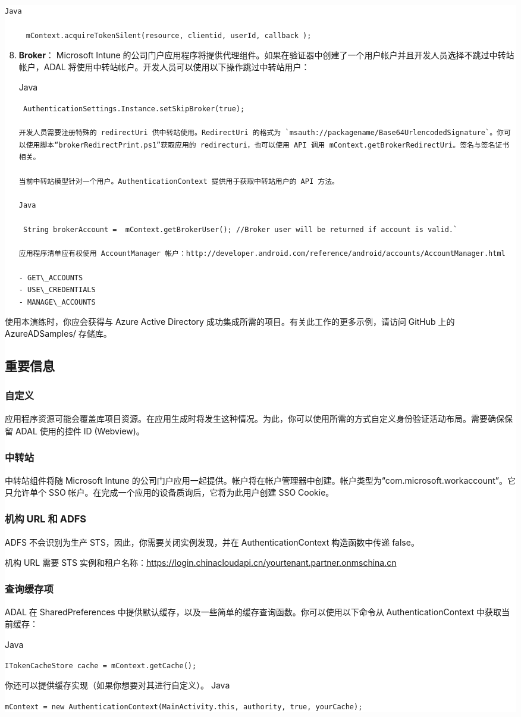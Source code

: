 	Java
	
	     mContext.acquireTokenSilent(resource, clientid, userId, callback );
	    

8. **Broker**：
   Microsoft Intune 的公司门户应用程序将提供代理组件。如果在验证器中创建了一个用户帐户并且开发人员选择不跳过中转站帐户，ADAL 将使用中转站帐户。开发人员可以使用以下操作跳过中转站用户：
   
    Java

		AuthenticationSettings.Instance.setSkipBroker(true);
   
	   开发人员需要注册特殊的 redirectUri 供中转站使用。RedirectUri 的格式为 `msauth://packagename/Base64UrlencodedSignature`。你可以使用脚本“brokerRedirectPrint.ps1”获取应用的 redirecturi，也可以使用 API 调用 mContext.getBrokerRedirectUri。签名与签名证书相关。
	   
	   当前中转站模型针对一个用户。AuthenticationContext 提供用于获取中转站用户的 API 方法。
	   
	   Java
	
		String brokerAccount =  mContext.getBrokerUser(); //Broker user will be returned if account is valid.`
	   
	   应用程序清单应有权使用 AccountManager 帐户：http://developer.android.com/reference/android/accounts/AccountManager.html
	   
	   - GET\_ACCOUNTS
	   - USE\_CREDENTIALS
	   - MANAGE\_ACCOUNTS

使用本演练时，你应会获得与 Azure Active Directory 成功集成所需的项目。有关此工作的更多示例，请访问 GitHub 上的 AzureADSamples/ 存储库。

## 重要信息
### 自定义
应用程序资源可能会覆盖库项目资源。在应用生成时将发生这种情况。为此，你可以使用所需的方式自定义身份验证活动布局。需要确保保留 ADAL 使用的控件 ID (Webview)。

### 中转站
中转站组件将随 Microsoft Intune 的公司门户应用一起提供。帐户将在帐户管理器中创建。帐户类型为“com.microsoft.workaccount”。它只允许单个 SSO 帐户。在完成一个应用的设备质询后，它将为此用户创建 SSO Cookie。

### 机构 URL 和 ADFS
ADFS 不会识别为生产 STS，因此，你需要关闭实例发现，并在 AuthenticationContext 构造函数中传递 false。

机构 URL 需要 STS 实例和租户名称：https://login.chinacloudapi.cn/yourtenant.partner.onmschina.cn

### 查询缓存项
ADAL 在 SharedPreferences 中提供默认缓存，以及一些简单的缓存查询函数。你可以使用以下命令从 AuthenticationContext 中获取当前缓存：

Java

	ITokenCacheStore cache = mContext.getCache();

你还可以提供缓存实现（如果你想要对其进行自定义）。
Java

	mContext = new AuthenticationContext(MainActivity.this, authority, true, yourCache);
